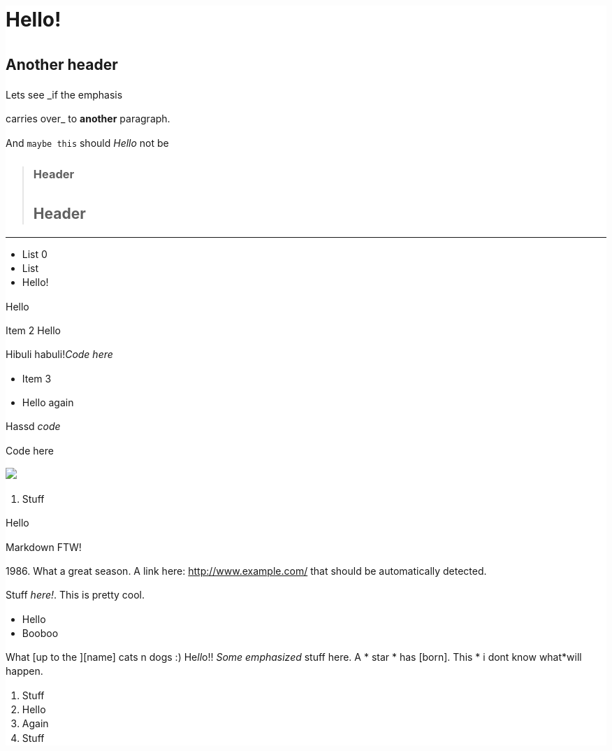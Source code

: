 

Hello!
=======

Another header
-------------

Lets see _if the emphasis

carries over_ to __another__ paragraph.

And ` maybe this ` should <i>Hello</i> not be

> ### Header
> 
> Header
> --------
> 

- - - 

* List 0
* List 
* Hello!

Hello

Item 2
Hello

Hibuli habuli!*Code here*

* Item 3

* Hello again

Hassd *code*

Code here

<img src="nav_logo6.png" />

1. Stuff

Hello

Markdown FTW!


1986\. What a great season. A link here: <http://www.example.com/> that should be automatically detected.

Stuff *here!*. This is pretty cool.

* Hello
* Booboo

What [up to the ][name] cats n dogs :) He*ll*o!! *Some emphasized* stuff here. A * star * has [born]. This * i dont know what*will happen.

1. Stuff
1. Hello
9. Again
3211233. Stuff


[^LaTeX]: 支持 **LaTeX** 编辑显示支持，例如：$\sum_{i=1}^n a_i=0$， 访问 [MathJax][4] 参考更多使用方法。
[^code]: 代码高亮功能支持包括 Java, Python, JavaScript 在内的，**四十一**种主流编程语言。
[1]: https://www.zybuluo.com/mdeditor?url=https://www.zybuluo.com/static/editor/md-help.markdown
[2]: https://www.zybuluo.com/mdeditor?url=https://www.zybuluo.com/static/editor/md-help.markdown#cmd-markdown-高阶语法手册
[3]: http://weibo.com/ghosert
[4]: http://meta.math.stackexchange.com/questions/5020/mathjax-basic-tutorial-and-quick-reference
[googleimg]: http://www.google.com/images/nav_logo6.png
[name]: http://google.com
[foo1]: http://example.com/  "Optional Title Here"
[foo3]: http://example.com/ 
[googleimg]: http://www.google.com/images/nav_logo6.png
[name]: http://google.com
[foo1]: http://example.com/  "Optional Title Here"
[foo3]: http://example.com/ 
[googleimg]: http://www.google.com/images/nav_logo6.png
[name]: http://google.com
[foo1]: http://example.com/  "Optional Title Here"
[foo3]: http://example.com/ 
[googleimg]: http://www.google.com/images/nav_logo6.png
[name]: http://google.com
[foo1]: http://example.com/  "Optional Title Here"
[foo3]: http://example.com/ 
[googleimg]: http://www.google.com/images/nav_logo6.png
[name]: http://google.com
[foo1]: http://example.com/  "Optional Title Here"
[foo3]: http://example.com/ 
[googleimg]: http://www.google.com/images/nav_logo6.png
[name]: http://google.com
[foo1]: http://example.com/  "Optional Title Here"
[foo3]: http://example.com/ 
[googleimg]: http://www.google.com/images/nav_logo6.png
[name]: http://google.com
[foo1]: http://example.com/  "Optional Title Here"
[foo3]: http://example.com/ 
[googleimg]: http://www.google.com/images/nav_logo6.png
[name]: http://google.com
[foo1]: http://example.com/  "Optional Title Here"
[foo3]: http://example.com/ 
[googleimg]: http://www.google.com/images/nav_logo6.png
[name]: http://google.com
[foo1]: http://example.com/  "Optional Title Here"
[foo3]: http://example.com/ 
[googleimg]: http://www.google.com/images/nav_logo6.png
[name]: http://google.com
[foo1]: http://example.com/  "Optional Title Here"
[foo3]: http://example.com/ 
[googleimg]: http://www.google.com/images/nav_logo6.png
[name]: http://google.com
[foo1]: http://example.com/  "Optional Title Here"
[foo3]: http://example.com/ 
[googleimg]: http://www.google.com/images/nav_logo6.png
[name]: http://google.com
[foo1]: http://example.com/  "Optional Title Here"
[foo3]: http://example.com/ 
[googleimg]: http://www.google.com/images/nav_logo6.png
[name]: http://google.com
[foo1]: http://example.com/  "Optional Title Here"
[foo3]: http://example.com/ 
[googleimg]: http://www.google.com/images/nav_logo6.png
[name]: http://google.com
[foo1]: http://example.com/  "Optional Title Here"
[foo3]: http://example.com/ 
[googleimg]: http://www.google.com/images/nav_logo6.png
[name]: http://google.com
[foo1]: http://example.com/  "Optional Title Here"
[foo3]: http://example.com/ 
[googleimg]: http://www.google.com/images/nav_logo6.png
[name]: http://google.com
[foo1]: http://example.com/  "Optional Title Here"
[foo3]: http://example.com/ 
[googleimg]: http://www.google.com/images/nav_logo6.png
[name]: http://google.com
[foo1]: http://example.com/  "Optional Title Here"
[foo3]: http://example.com/ 
[googleimg]: http://www.google.com/images/nav_logo6.png
[name]: http://google.com
[foo1]: http://example.com/  "Optional Title Here"
[foo3]: http://example.com/ 
[googleimg]: http://www.google.com/images/nav_logo6.png
[name]: http://google.com
[foo1]: http://example.com/  "Optional Title Here"
[foo3]: http://example.com/ 
[googleimg]: http://www.google.com/images/nav_logo6.png
[name]: http://google.com
[foo1]: http://example.com/  "Optional Title Here"
[foo3]: http://example.com/ 
[googleimg]: http://www.google.com/images/nav_logo6.png
[name]: http://google.com
[foo1]: http://example.com/  "Optional Title Here"
[foo3]: http://example.com/ 
[googleimg]: http://www.google.com/images/nav_logo6.png
[name]: http://google.com
[foo1]: http://example.com/  "Optional Title Here"
[foo3]: http://example.com/ 
[googleimg]: http://www.google.com/images/nav_logo6.png
[name]: http://google.com
[foo1]: http://example.com/  "Optional Title Here"
[foo3]: http://example.com/ 
[googleimg]: http://www.google.com/images/nav_logo6.png
[name]: http://google.com
[foo1]: http://example.com/  "Optional Title Here"
[foo3]: http://example.com/ 
[googleimg]: http://www.google.com/images/nav_logo6.png
[name]: http://google.com
[foo1]: http://example.com/  "Optional Title Here"
[foo3]: http://example.com/ 
[googleimg]: http://www.google.com/images/nav_logo6.png
[name]: http://google.com
[foo1]: http://example.com/  "Optional Title Here"
[foo3]: http://example.com/ 
[googleimg]: http://www.google.com/images/nav_logo6.png
[name]: http://google.com
[foo1]: http://example.com/  "Optional Title Here"
[foo3]: http://example.com/ 
[googleimg]: http://www.google.com/images/nav_logo6.png
[name]: http://google.com
[foo1]: http://example.com/  "Optional Title Here"
[foo3]: http://example.com/ 
[googleimg]: http://www.google.com/images/nav_logo6.png
[name]: http://google.com
[foo1]: http://example.com/  "Optional Title Here"
[foo3]: http://example.com/ 
[googleimg]: http://www.google.com/images/nav_logo6.png
[name]: http://google.com
[foo1]: http://example.com/  "Optional Title Here"
[foo3]: http://example.com/ 
[googleimg]: http://www.google.com/images/nav_logo6.png
[name]: http://google.com
[foo1]: http://example.com/  "Optional Title Here"
[foo3]: http://example.com/ 
[googleimg]: http://www.google.com/images/nav_logo6.png
[name]: http://google.com
[foo1]: http://example.com/  "Optional Title Here"
[foo3]: http://example.com/ 
[googleimg]: http://www.google.com/images/nav_logo6.png
[name]: http://google.com
[foo1]: http://example.com/  "Optional Title Here"
[foo3]: http://example.com/ 
[googleimg]: http://www.google.com/images/nav_logo6.png
[name]: http://google.com
[foo1]: http://example.com/  "Optional Title Here"
[foo3]: http://example.com/ 
[googleimg]: http://www.google.com/images/nav_logo6.png
[name]: http://google.com
[foo1]: http://example.com/  "Optional Title Here"
[foo3]: http://example.com/ 
[googleimg]: http://www.google.com/images/nav_logo6.png
[name]: http://google.com
[foo1]: http://example.com/  "Optional Title Here"
[foo3]: http://example.com/ 
[googleimg]: http://www.google.com/images/nav_logo6.png
[name]: http://google.com
[foo1]: http://example.com/  "Optional Title Here"
[foo3]: http://example.com/ 
[googleimg]: http://www.google.com/images/nav_logo6.png
[name]: http://google.com
[foo1]: http://example.com/  "Optional Title Here"
[foo3]: http://example.com/ 
[googleimg]: http://www.google.com/images/nav_logo6.png
[name]: http://google.com
[foo1]: http://example.com/  "Optional Title Here"
[foo3]: http://example.com/ 
[googleimg]: http://www.google.com/images/nav_logo6.png
[name]: http://google.com
[foo1]: http://example.com/  "Optional Title Here"
[foo3]: http://example.com/ 
[googleimg]: http://www.google.com/images/nav_logo6.png
[name]: http://google.com
[foo1]: http://example.com/  "Optional Title Here"
[foo3]: http://example.com/ 
[googleimg]: http://www.google.com/images/nav_logo6.png
[name]: http://google.com
[foo1]: http://example.com/  "Optional Title Here"
[foo3]: http://example.com/ 
[googleimg]: http://www.google.com/images/nav_logo6.png
[name]: http://google.com
[foo1]: http://example.com/  "Optional Title Here"
[foo3]: http://example.com/ 
[googleimg]: http://www.google.com/images/nav_logo6.png
[name]: http://google.com
[foo1]: http://example.com/  "Optional Title Here"
[foo3]: http://example.com/ 
[googleimg]: http://www.google.com/images/nav_logo6.png
[name]: http://google.com
[foo1]: http://example.com/  "Optional Title Here"
[foo3]: http://example.com/ 
[googleimg]: http://www.google.com/images/nav_logo6.png
[name]: http://google.com
[foo1]: http://example.com/  "Optional Title Here"
[foo3]: http://example.com/ 
[googleimg]: http://www.google.com/images/nav_logo6.png
[name]: http://google.com
[foo1]: http://example.com/  "Optional Title Here"
[foo3]: http://example.com/ 
[googleimg]: http://www.google.com/images/nav_logo6.png
[name]: http://google.com
[foo1]: http://example.com/  "Optional Title Here"
[foo3]: http://example.com/ 
[googleimg]: http://www.google.com/images/nav_logo6.png
[name]: http://google.com
[foo1]: http://example.com/  "Optional Title Here"
[foo3]: http://example.com/ 
[googleimg]: http://www.google.com/images/nav_logo6.png
[name]: http://google.com
[foo1]: http://example.com/  "Optional Title Here"
[foo3]: http://example.com/ 
[googleimg]: http://www.google.com/images/nav_logo6.png
[name]: http://google.com
[foo1]: http://example.com/  "Optional Title Here"
[foo3]: http://example.com/ 
[googleimg]: http://www.google.com/images/nav_logo6.png
[name]: http://google.com
[foo1]: http://example.com/  "Optional Title Here"
[foo3]: http://example.com/ 
[googleimg]: http://www.google.com/images/nav_logo6.png
[name]: http://google.com
[foo1]: http://example.com/  "Optional Title Here"
[foo3]: http://example.com/ 
[googleimg]: http://www.google.com/images/nav_logo6.png
[name]: http://google.com
[foo1]: http://example.com/  "Optional Title Here"
[foo3]: http://example.com/ 
[googleimg]: http://www.google.com/images/nav_logo6.png
[name]: http://google.com
[foo1]: http://example.com/  "Optional Title Here"
[foo3]: http://example.com/ 
[googleimg]: http://www.google.com/images/nav_logo6.png
[name]: http://google.com
[foo1]: http://example.com/  "Optional Title Here"
[foo3]: http://example.com/ 
[googleimg]: http://www.google.com/images/nav_logo6.png
[name]: http://google.com
[foo1]: http://example.com/  "Optional Title Here"
[foo3]: http://example.com/ 
[googleimg]: http://www.google.com/images/nav_logo6.png
[name]: http://google.com
[foo1]: http://example.com/  "Optional Title Here"
[foo3]: http://example.com/ 
[googleimg]: http://www.google.com/images/nav_logo6.png
[name]: http://google.com
[foo1]: http://example.com/  "Optional Title Here"
[foo3]: http://example.com/ 
[googleimg]: http://www.google.com/images/nav_logo6.png
[name]: http://google.com
[foo1]: http://example.com/  "Optional Title Here"
[foo3]: http://example.com/ 
[googleimg]: http://www.google.com/images/nav_logo6.png
[name]: http://google.com
[foo1]: http://example.com/  "Optional Title Here"
[foo3]: http://example.com/ 
[googleimg]: http://www.google.com/images/nav_logo6.png
[name]: http://google.com
[foo1]: http://example.com/  "Optional Title Here"
[foo3]: http://example.com/ 
[googleimg]: http://www.google.com/images/nav_logo6.png
[name]: http://google.com
[foo1]: http://example.com/  "Optional Title Here"
[foo3]: http://example.com/ 
[googleimg]: http://www.google.com/images/nav_logo6.png
[name]: http://google.com
[foo1]: http://example.com/  "Optional Title Here"
[foo3]: http://example.com/ 
[googleimg]: http://www.google.com/images/nav_logo6.png
[name]: http://google.com
[foo1]: http://example.com/  "Optional Title Here"
[foo3]: http://example.com/ 
[googleimg]: http://www.google.com/images/nav_logo6.png
[name]: http://google.com
[foo1]: http://example.com/  "Optional Title Here"
[foo3]: http://example.com/ 
[googleimg]: http://www.google.com/images/nav_logo6.png
[name]: http://google.com
[foo1]: http://example.com/  "Optional Title Here"
[foo3]: http://example.com/ 
[googleimg]: http://www.google.com/images/nav_logo6.png
[name]: http://google.com
[foo1]: http://example.com/  "Optional Title Here"
[foo3]: http://example.com/ 
[googleimg]: http://www.google.com/images/nav_logo6.png
[name]: http://google.com